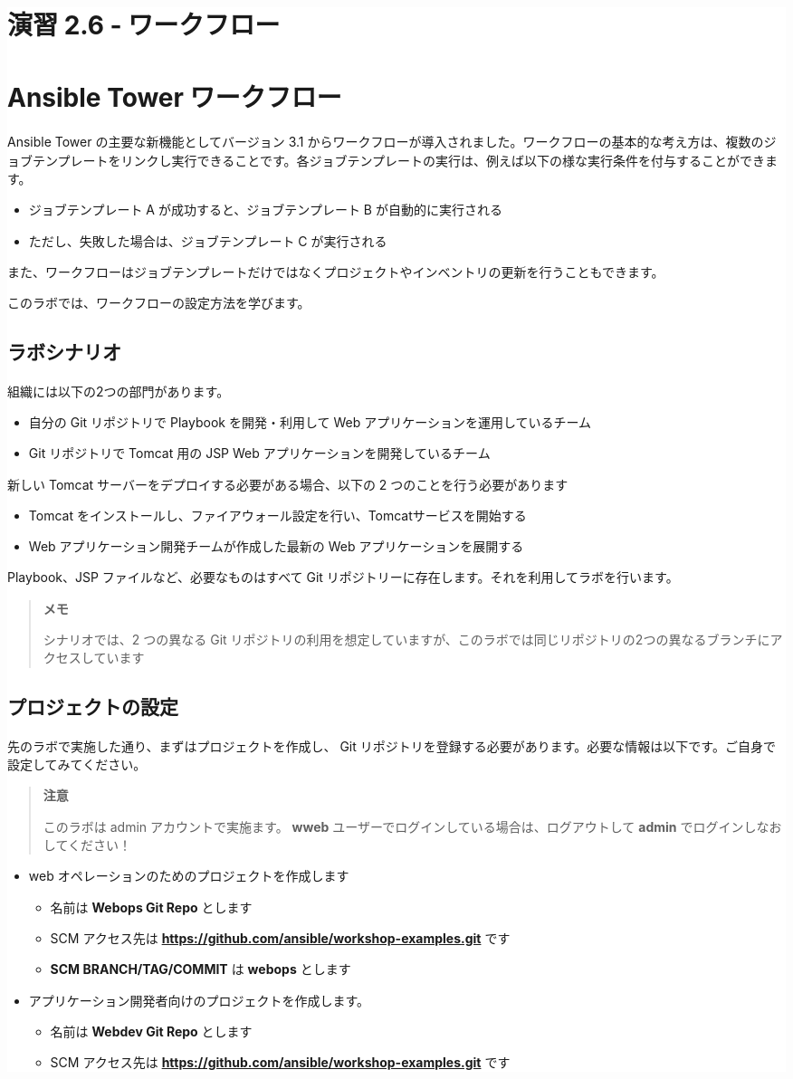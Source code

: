 # 演習 2.6 - ワークフロー

# Ansible Tower ワークフロー

Ansible Tower の主要な新機能としてバージョン 3.1 からワークフローが導入されました。ワークフローの基本的な考え方は、複数のジョブテンプレートをリンクし実行できることです。各ジョブテンプレートの実行は、例えば以下の様な実行条件を付与することができます。  

  - ジョブテンプレート A が成功すると、ジョブテンプレート B が自動的に実行される  

  - ただし、失敗した場合は、ジョブテンプレート C が実行される  

また、ワークフローはジョブテンプレートだけではなくプロジェクトやインベントリの更新を行うこともできます。  

このラボでは、ワークフローの設定方法を学びます。  

## ラボシナリオ  

組織には以下の2つの部門があります。  

  - 自分の Git リポジトリで Playbook を開発・利用して Web アプリケーションを運用しているチーム  

  - Git リポジトリで Tomcat 用の JSP Web アプリケーションを開発しているチーム  

新しい Tomcat サーバーをデプロイする必要がある場合、以下の 2 つのことを行う必要があります  

  - Tomcat をインストールし、ファイアウォール設定を行い、Tomcatサービスを開始する  

  - Web アプリケーション開発チームが作成した最新の Web アプリケーションを展開する  

Playbook、JSP ファイルなど、必要なものはすべて Git リポジトリーに存在します。それを利用してラボを行います。  

> **メモ**
>
> シナリオでは、2 つの異なる Git リポジトリの利用を想定していますが、このラボでは同じリポジトリの2つの異なるブランチにアクセスしています  

## プロジェクトの設定

先のラボで実施した通り、まずはプロジェクトを作成し、 Git リポジトリを登録する必要があります。必要な情報は以下です。ご自身で設定してみてください。  

> **注意**
> 
> このラボは admin アカウントで実施ます。 **wweb** ユーザーでログインしている場合は、ログアウトして **admin** でログインしなおしてください！  

- web オペレーションのためのプロジェクトを作成します  

  - 名前は **Webops Git Repo** とします  

  - SCM アクセス先は **https://github.com/ansible/workshop-examples.git** です  

  - **SCM BRANCH/TAG/COMMIT** は **webops** とします  

- アプリケーション開発者向けのプロジェクトを作成します。  

  - 名前は **Webdev Git Repo** とします  

  - SCM アクセス先は **https://github.com/ansible/workshop-examples.git** です
